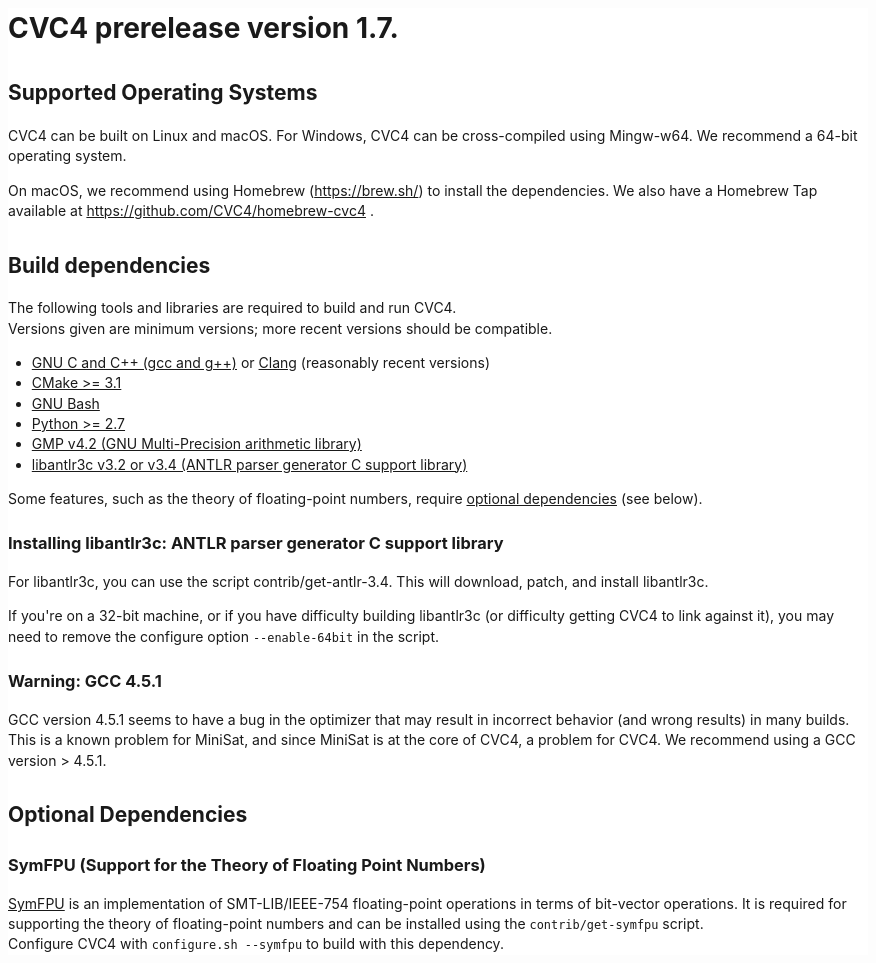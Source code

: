 CVC4 prerelease version 1.7.
============================

## Supported Operating Systems

CVC4 can be built on Linux and macOS.  For Windows, CVC4 can be cross-compiled
using Mingw-w64.  We recommend a 64-bit operating system.

On macOS, we recommend using Homebrew (https://brew.sh/) to install the
dependencies.  We also have a Homebrew Tap available at
https://github.com/CVC4/homebrew-cvc4 .

## Build dependencies

The following tools and libraries are required to build and run CVC4.  
Versions given are minimum versions; more recent versions should be
compatible.

- [GNU C and C++ (gcc and g++)](https://gcc.gnu.org)
  or [Clang](https://clang.llvm.org) (reasonably recent versions)
- [CMake >= 3.1](https://cmake.org)
- [GNU Bash](https://www.gnu.org/software/bash/)
- [Python >= 2.7](https://www.python.org)
- [GMP v4.2 (GNU Multi-Precision arithmetic library)](https://gmplib.org)
- [libantlr3c v3.2 or v3.4 (ANTLR parser generator C support library)](http://www.antlr3.org/)

Some features, such as the theory of floating-point numbers, require
[optional dependencies](optional-dependencies) (see below).

### Installing libantlr3c: ANTLR parser generator C support library

For libantlr3c, you can use the script contrib/get-antlr-3.4.
This will download, patch, and install libantlr3c.

If you're on a 32-bit machine, or if you have difficulty building
libantlr3c (or difficulty getting CVC4 to link against it), you
may need to remove the configure option `--enable-64bit` in the script.

### Warning: GCC 4.5.1

GCC version 4.5.1 seems to have a bug in the optimizer that may result in
incorrect behavior (and wrong results) in many builds. This is a known problem
for MiniSat, and since MiniSat is at the core of CVC4, a problem for CVC4.
We recommend using a GCC version > 4.5.1.

## Optional Dependencies

### SymFPU (Support for the Theory of Floating Point Numbers)

[SymFPU](https://github.com/martin-cs/symfpu/tree/CVC4)
is an implementation of SMT-LIB/IEEE-754 floating-point operations in terms
of bit-vector operations.
It is required for supporting the theory of floating-point numbers and
can be installed using the `contrib/get-symfpu` script.  
Configure CVC4 with `configure.sh --symfpu` to build with this dependency.
